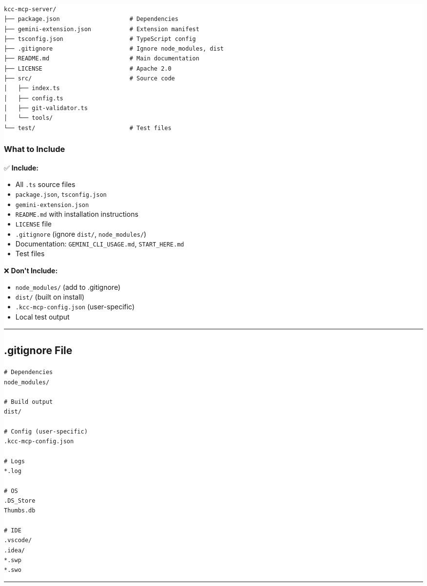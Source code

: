 ```
kcc-mcp-server/
├── package.json                    # Dependencies
├── gemini-extension.json           # Extension manifest
├── tsconfig.json                   # TypeScript config
├── .gitignore                      # Ignore node_modules, dist
├── README.md                       # Main documentation
├── LICENSE                         # Apache 2.0
├── src/                            # Source code
│   ├── index.ts
│   ├── config.ts
│   ├── git-validator.ts
│   └── tools/
└── test/                           # Test files
```

### What to Include

✅ **Include:**
- All `.ts` source files
- `package.json`, `tsconfig.json`
- `gemini-extension.json`
- `README.md` with installation instructions
- `LICENSE` file
- `.gitignore` (ignore `dist/`, `node_modules/`)
- Documentation: `GEMINI_CLI_USAGE.md`, `START_HERE.md`
- Test files

❌ **Don't Include:**
- `node_modules/` (add to .gitignore)
- `dist/` (built on install)
- `.kcc-mcp-config.json` (user-specific)
- Local test output

---

## .gitignore File

```gitignore
# Dependencies
node_modules/

# Build output
dist/

# Config (user-specific)
.kcc-mcp-config.json

# Logs
*.log

# OS
.DS_Store
Thumbs.db

# IDE
.vscode/
.idea/
*.swp
*.swo
```

---